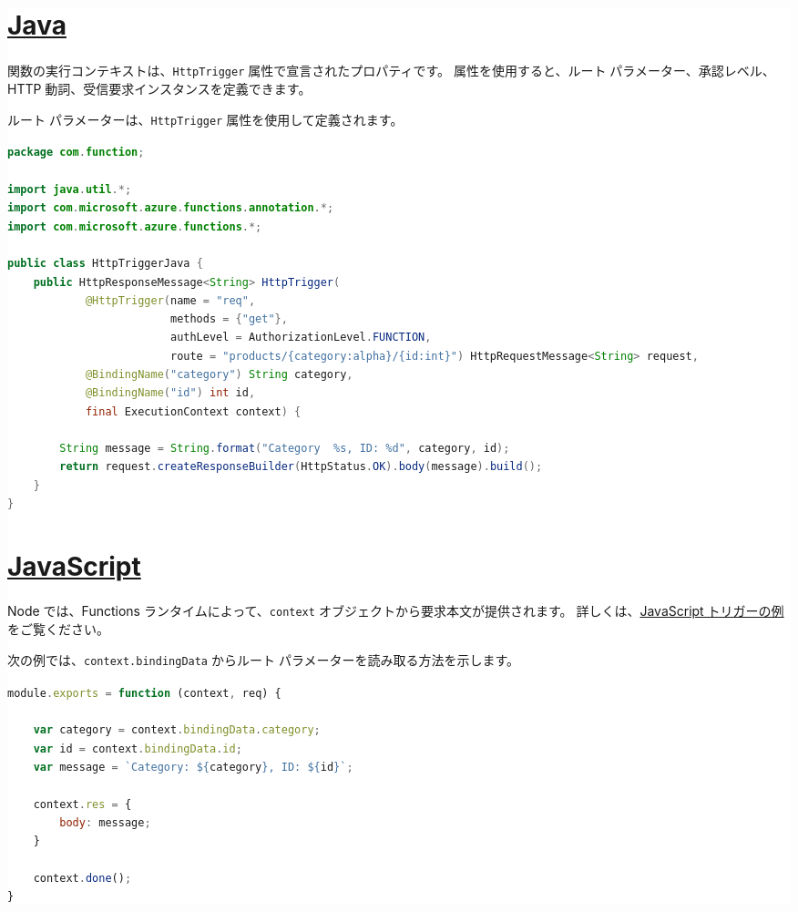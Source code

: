 # <a name="java"></a>[Java](#tab/java)

関数の実行コンテキストは、`HttpTrigger` 属性で宣言されたプロパティです。 属性を使用すると、ルート パラメーター、承認レベル、HTTP 動詞、受信要求インスタンスを定義できます。

ルート パラメーターは、`HttpTrigger` 属性を使用して定義されます。

```java
package com.function;

import java.util.*;
import com.microsoft.azure.functions.annotation.*;
import com.microsoft.azure.functions.*;

public class HttpTriggerJava {
    public HttpResponseMessage<String> HttpTrigger(
            @HttpTrigger(name = "req",
                         methods = {"get"},
                         authLevel = AuthorizationLevel.FUNCTION,
                         route = "products/{category:alpha}/{id:int}") HttpRequestMessage<String> request,
            @BindingName("category") String category,
            @BindingName("id") int id,
            final ExecutionContext context) {

        String message = String.format("Category  %s, ID: %d", category, id);
        return request.createResponseBuilder(HttpStatus.OK).body(message).build();
    }
}
```

# <a name="javascript"></a>[JavaScript](#tab/javascript)

Node では、Functions ランタイムによって、`context` オブジェクトから要求本文が提供されます。 詳しくは、[JavaScript トリガーの例](#example)をご覧ください。

次の例では、`context.bindingData` からルート パラメーターを読み取る方法を示します。

```javascript
module.exports = function (context, req) {

    var category = context.bindingData.category;
    var id = context.bindingData.id;
    var message = `Category: ${category}, ID: ${id}`;

    context.res = {
        body: message;
    }

    context.done();
}
```
